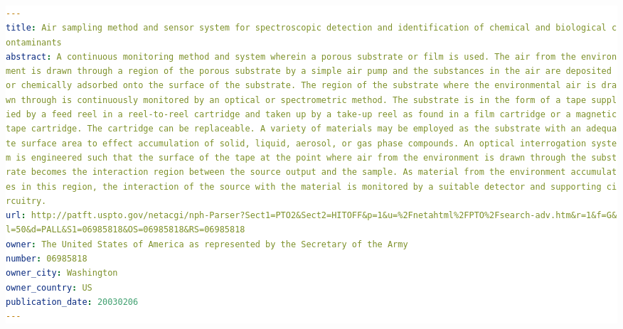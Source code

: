 ```yaml
---
title: Air sampling method and sensor system for spectroscopic detection and identification of chemical and biological contaminants
abstract: A continuous monitoring method and system wherein a porous substrate or film is used. The air from the environment is drawn through a region of the porous substrate by a simple air pump and the substances in the air are deposited or chemically adsorbed onto the surface of the substrate. The region of the substrate where the environmental air is drawn through is continuously monitored by an optical or spectrometric method. The substrate is in the form of a tape supplied by a feed reel in a reel-to-reel cartridge and taken up by a take-up reel as found in a film cartridge or a magnetic tape cartridge. The cartridge can be replaceable. A variety of materials may be employed as the substrate with an adequate surface area to effect accumulation of solid, liquid, aerosol, or gas phase compounds. An optical interrogation system is engineered such that the surface of the tape at the point where air from the environment is drawn through the substrate becomes the interaction region between the source output and the sample. As material from the environment accumulates in this region, the interaction of the source with the material is monitored by a suitable detector and supporting circuitry.
url: http://patft.uspto.gov/netacgi/nph-Parser?Sect1=PTO2&Sect2=HITOFF&p=1&u=%2Fnetahtml%2FPTO%2Fsearch-adv.htm&r=1&f=G&l=50&d=PALL&S1=06985818&OS=06985818&RS=06985818
owner: The United States of America as represented by the Secretary of the Army
number: 06985818
owner_city: Washington
owner_country: US
publication_date: 20030206
---
```


